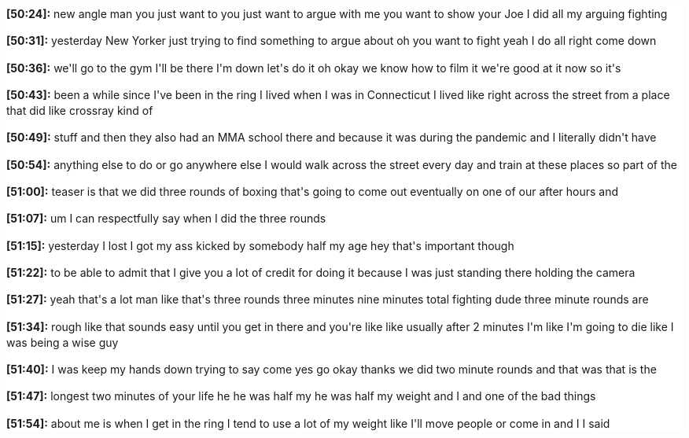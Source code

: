 **[50:24]:**
new angle man you just want to you just want to argue with me you want to show your Joe I did all my arguing fighting

**[50:31]:**
yesterday New Yorker just trying to find something to argue about oh you want to fight yeah I do all right come down

**[50:36]:**
we'll go to the gym I'll be there I'm down let's do it oh okay we know how to film it we're good at it now so it's

**[50:43]:**
been a while since I've been in the ring I lived when I was in Connecticut I lived like right across the street from a place that did like crossray kind of

**[50:49]:**
stuff and then they also had an MMA school there and because it was during the pandemic and I literally didn't have

**[50:54]:**
anything else to do or go anywhere else I would walk across the street every day and train at these places so part of the

**[51:00]:**
teaser is that we did three rounds of boxing that's going to come out eventually on one of our after hours and

**[51:07]:**
um I can respectfully say when I did the three rounds

**[51:15]:**
yesterday I lost I got my ass kicked by somebody half my age hey that's important though

**[51:22]:**
to be able to admit that I give you a lot of credit for doing it because I was just standing there holding the camera

**[51:27]:**
yeah that's a lot man like that's three rounds three minutes nine minutes total fighting dude three minute rounds are

**[51:34]:**
rough like that sounds easy until you get in there and you're like like usually after 2 minutes I'm like I'm going to die like I was being a wise guy

**[51:40]:**
I was keep my hands down trying to say come yes go okay thanks we did two minute rounds and that was that is the

**[51:47]:**
longest two minutes of your life he he was half my he was half my weight and I and one of the bad things

**[51:54]:**
about me is when I get in the ring I tend to use a lot of my weight like I'll move people or come in and I I said
